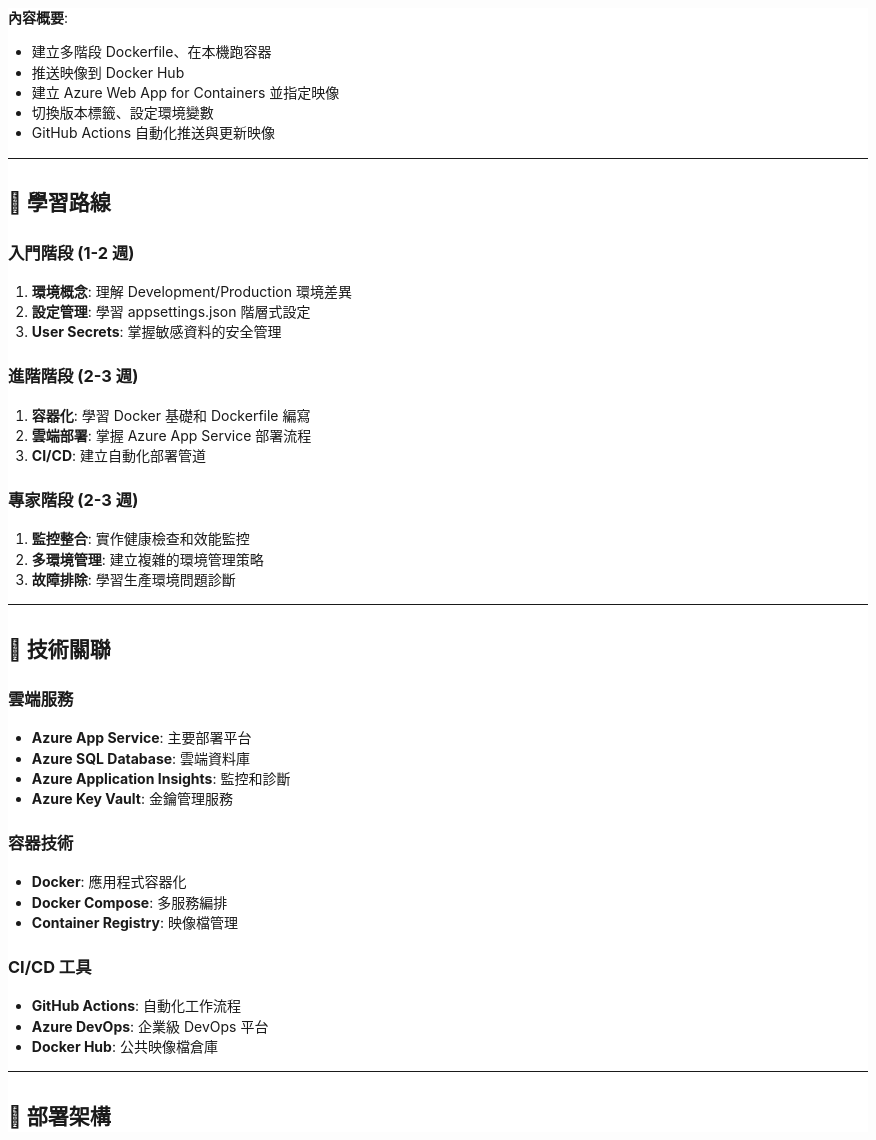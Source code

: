 **內容概要**:
- 建立多階段 Dockerfile、在本機跑容器
- 推送映像到 Docker Hub
- 建立 Azure Web App for Containers 並指定映像
- 切換版本標籤、設定環境變數
- GitHub Actions 自動化推送與更新映像

---

## 🎯 學習路線

### 入門階段 (1-2 週)
1. **環境概念**: 理解 Development/Production 環境差異
2. **設定管理**: 學習 appsettings.json 階層式設定
3. **User Secrets**: 掌握敏感資料的安全管理

### 進階階段 (2-3 週)  
1. **容器化**: 學習 Docker 基礎和 Dockerfile 編寫
2. **雲端部署**: 掌握 Azure App Service 部署流程
3. **CI/CD**: 建立自動化部署管道

### 專家階段 (2-3 週)
1. **監控整合**: 實作健康檢查和效能監控
2. **多環境管理**: 建立複雜的環境管理策略
3. **故障排除**: 學習生產環境問題診斷

---

## 🔗 技術關聯

### 雲端服務
- **Azure App Service**: 主要部署平台
- **Azure SQL Database**: 雲端資料庫
- **Azure Application Insights**: 監控和診斷
- **Azure Key Vault**: 金鑰管理服務

### 容器技術
- **Docker**: 應用程式容器化
- **Docker Compose**: 多服務編排
- **Container Registry**: 映像檔管理

### CI/CD 工具
- **GitHub Actions**: 自動化工作流程
- **Azure DevOps**: 企業級 DevOps 平台
- **Docker Hub**: 公共映像檔倉庫

---

## 🚀 部署架構
